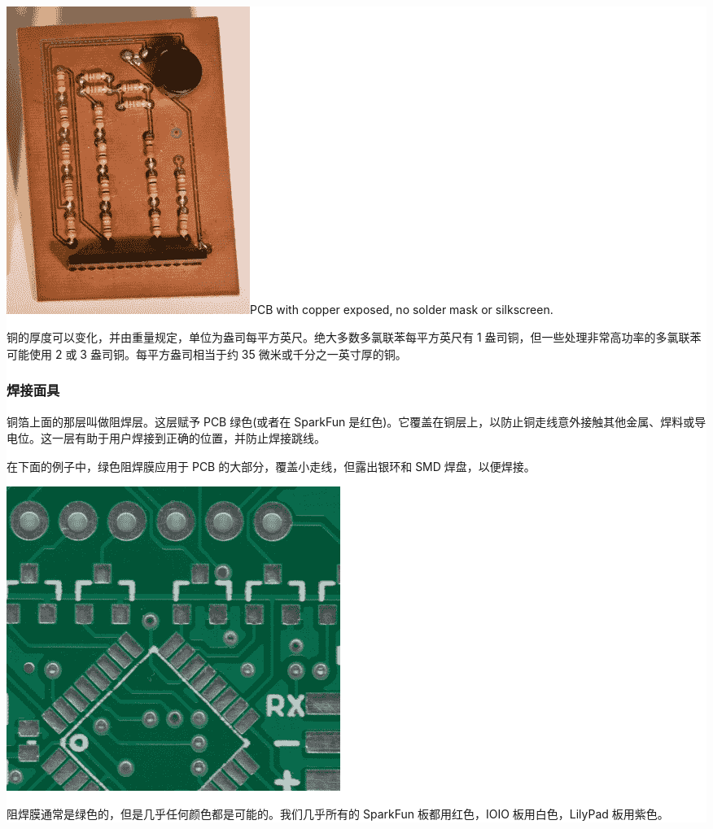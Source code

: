 [![Exposed Copper on PCB](img/9731b885e73f51db8531659e265a505f.png)](//cdn.sparkfun.com/assets/7/8/6/c/e/50d49bd5ce395f700e000001.jpg)PCB with copper exposed, no solder mask or silkscreen.

铜的厚度可以变化，并由重量规定，单位为盎司每平方英尺。绝大多数多氯联苯每平方英尺有 1 盎司铜，但一些处理非常高功率的多氯联苯可能使用 2 或 3 盎司铜。每平方盎司相当于约 35 微米或千分之一英寸厚的铜。

### 焊接面具

铜箔上面的那层叫做阻焊层。这层赋予 PCB 绿色(或者在 SparkFun 是红色)。它覆盖在铜层上，以防止铜走线意外接触其他金属、焊料或导电位。这一层有助于用户焊接到正确的位置，并防止焊接跳线。

在下面的例子中，绿色阻焊膜应用于 PCB 的大部分，覆盖小走线，但露出银环和 SMD 焊盘，以便焊接。

[![Green Solder Mask](img/0ab49d8c2d2e6966d653ada77023cdb5.png)](//cdn.sparkfun.com/assets/c/2/0/a/f/50d498fcce395f600d000001.jpg)

阻焊膜通常是绿色的，但是几乎任何颜色都是可能的。我们几乎所有的 SparkFun 板都用红色，IOIO 板用白色，LilyPad 板用紫色。

